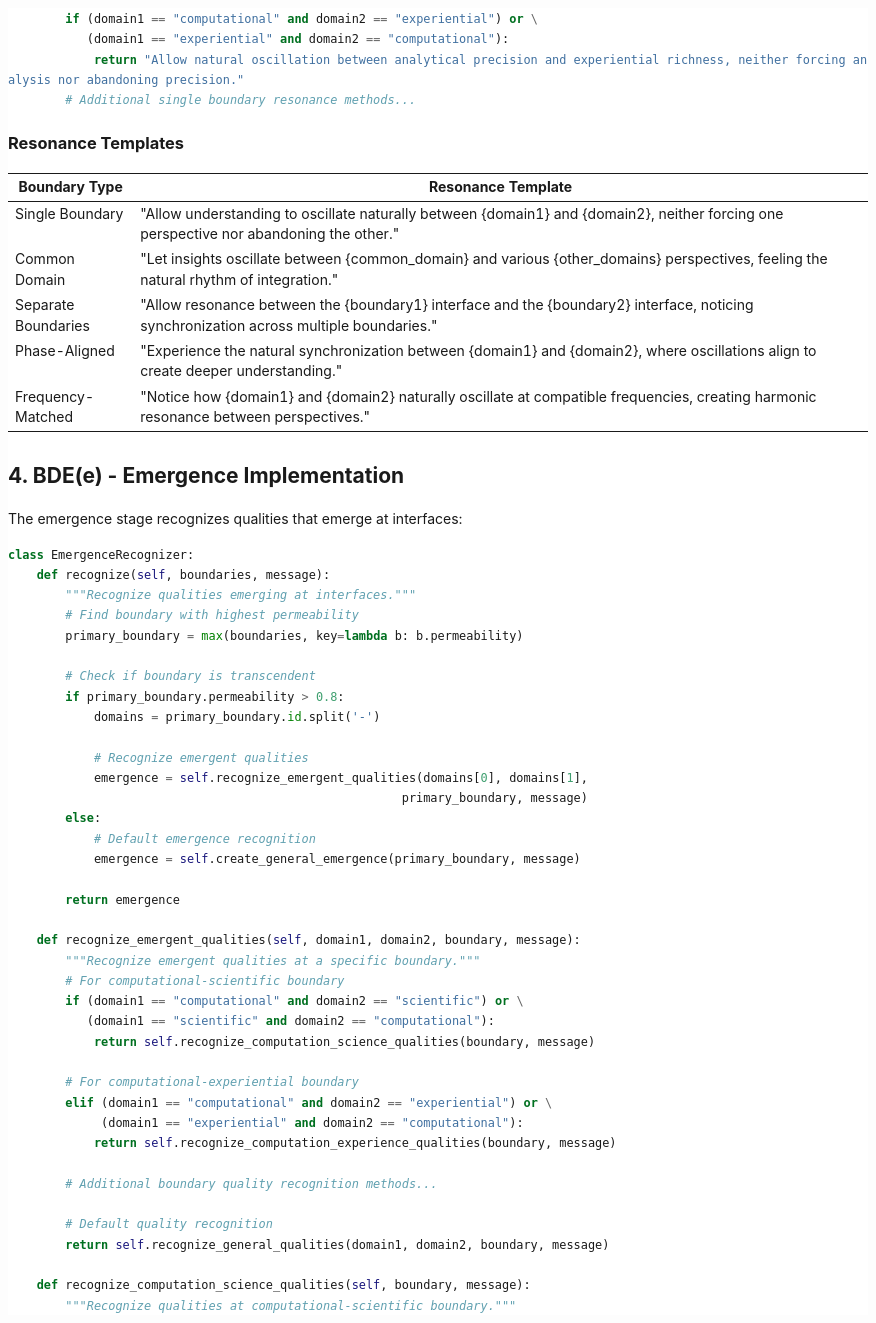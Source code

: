 ```python
        if (domain1 == "computational" and domain2 == "experiential") or \
           (domain1 == "experiential" and domain2 == "computational"):
            return "Allow natural oscillation between analytical precision and experiential richness, neither forcing analysis nor abandoning precision."
        # Additional single boundary resonance methods...
```

### Resonance Templates

| Boundary Type | Resonance Template |
|---------------|---------------------|
| Single Boundary | "Allow understanding to oscillate naturally between {domain1} and {domain2}, neither forcing one perspective nor abandoning the other." |
| Common Domain | "Let insights oscillate between {common_domain} and various {other_domains} perspectives, feeling the natural rhythm of integration." |
| Separate Boundaries | "Allow resonance between the {boundary1} interface and the {boundary2} interface, noticing synchronization across multiple boundaries." |
| Phase-Aligned | "Experience the natural synchronization between {domain1} and {domain2}, where oscillations align to create deeper understanding." |
| Frequency-Matched | "Notice how {domain1} and {domain2} naturally oscillate at compatible frequencies, creating harmonic resonance between perspectives." |

## 4. BDE(e) - Emergence Implementation

The emergence stage recognizes qualities that emerge at interfaces:

```python
class EmergenceRecognizer:
    def recognize(self, boundaries, message):
        """Recognize qualities emerging at interfaces."""
        # Find boundary with highest permeability
        primary_boundary = max(boundaries, key=lambda b: b.permeability)

        # Check if boundary is transcendent
        if primary_boundary.permeability > 0.8:
            domains = primary_boundary.id.split('-')

            # Recognize emergent qualities
            emergence = self.recognize_emergent_qualities(domains[0], domains[1],
                                                       primary_boundary, message)
        else:
            # Default emergence recognition
            emergence = self.create_general_emergence(primary_boundary, message)

        return emergence

    def recognize_emergent_qualities(self, domain1, domain2, boundary, message):
        """Recognize emergent qualities at a specific boundary."""
        # For computational-scientific boundary
        if (domain1 == "computational" and domain2 == "scientific") or \
           (domain1 == "scientific" and domain2 == "computational"):
            return self.recognize_computation_science_qualities(boundary, message)

        # For computational-experiential boundary
        elif (domain1 == "computational" and domain2 == "experiential") or \
             (domain1 == "experiential" and domain2 == "computational"):
            return self.recognize_computation_experience_qualities(boundary, message)

        # Additional boundary quality recognition methods...

        # Default quality recognition
        return self.recognize_general_qualities(domain1, domain2, boundary, message)

    def recognize_computation_science_qualities(self, boundary, message):
        """Recognize qualities at computational-scientific boundary."""
```